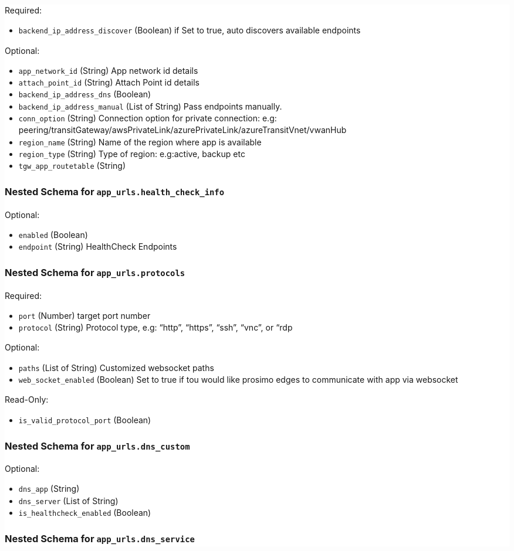 Required:

- `backend_ip_address_discover` (Boolean) if Set to true, auto discovers available endpoints

Optional:

- `app_network_id` (String) App network id details
- `attach_point_id` (String) Attach Point id details
- `backend_ip_address_dns` (Boolean)
- `backend_ip_address_manual` (List of String) Pass endpoints manually.
- `conn_option` (String) Connection option for private connection: e.g: peering/transitGateway/awsPrivateLink/azurePrivateLink/azureTransitVnet/vwanHub
- `region_name` (String) Name of the region where app is available
- `region_type` (String) Type of region: e.g:active, backup etc
- `tgw_app_routetable` (String)



<a id="nestedblock--app_urls--health_check_info"></a>
### Nested Schema for `app_urls.health_check_info`

Optional:

- `enabled` (Boolean)
- `endpoint` (String) HealthCheck Endpoints


<a id="nestedblock--app_urls--protocols"></a>
### Nested Schema for `app_urls.protocols`

Required:

- `port` (Number) target port number
- `protocol` (String) Protocol type, e.g: “http”, “https”, “ssh”, “vnc”, or “rdp

Optional:

- `paths` (List of String) Customized websocket paths
- `web_socket_enabled` (Boolean) Set to true if tou would like prosimo edges to communicate with app via websocket

Read-Only:

- `is_valid_protocol_port` (Boolean)


<a id="nestedblock--app_urls--dns_custom"></a>
### Nested Schema for `app_urls.dns_custom`

Optional:

- `dns_app` (String)
- `dns_server` (List of String)
- `is_healthcheck_enabled` (Boolean)


<a id="nestedblock--app_urls--dns_service"></a>
### Nested Schema for `app_urls.dns_service`
